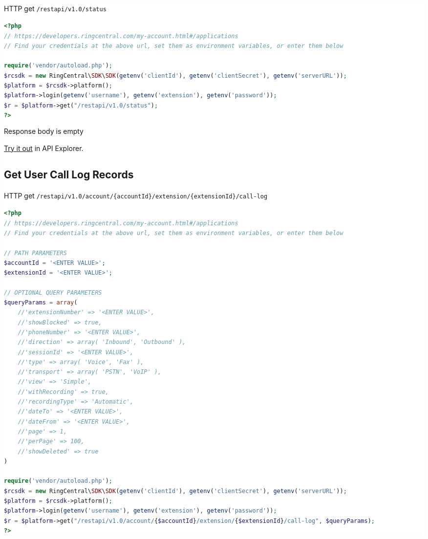 HTTP get `/restapi/v1.0/status`

```php
<?php
// https://developers.ringcentral.com/my-account.html#/applications
// Find your credentials at the above url, set them as environment variables, or enter them below

require('vendor/autoload.php');
$rcsdk = new RingCentral\SDK\SDK(getenv('clientId'), getenv('clientSecret'), getenv('serverURL'));
$platform = $rcsdk->platform();
$platform->login(getenv('username'), getenv('extension'), getenv('password'));
$r = $platform->get("/restapi/v1.0/status");
?>
```

Response body is empty

[Try it out](https://developer.ringcentral.com/api-reference/API-Info/readAPIStatus) in API Explorer.

## Get User Call Log Records

HTTP get `/restapi/v1.0/account/{accountId}/extension/{extensionId}/call-log`

```php
<?php
// https://developers.ringcentral.com/my-account.html#/applications
// Find your credentials at the above url, set them as environment variables, or enter them below

// PATH PARAMETERS
$accountId = '<ENTER VALUE>';
$extensionId = '<ENTER VALUE>';

// OPTIONAL QUERY PARAMETERS
$queryParams = array(
    //'extensionNumber' => '<ENTER VALUE>',
    //'showBlocked' => true,
    //'phoneNumber' => '<ENTER VALUE>',
    //'direction' => array( 'Inbound', 'Outbound' ),
    //'sessionId' => '<ENTER VALUE>',
    //'type' => array( 'Voice', 'Fax' ),
    //'transport' => array( 'PSTN', 'VoIP' ),
    //'view' => 'Simple',
    //'withRecording' => true,
    //'recordingType' => 'Automatic',
    //'dateTo' => '<ENTER VALUE>',
    //'dateFrom' => '<ENTER VALUE>',
    //'page' => 1,
    //'perPage' => 100,
    //'showDeleted' => true
)

require('vendor/autoload.php');
$rcsdk = new RingCentral\SDK\SDK(getenv('clientId'), getenv('clientSecret'), getenv('serverURL'));
$platform = $rcsdk->platform();
$platform->login(getenv('username'), getenv('extension'), getenv('password'));
$r = $platform->get("/restapi/v1.0/account/{$accountId}/extension/{$extensionId}/call-log", $queryParams);
?>
```
